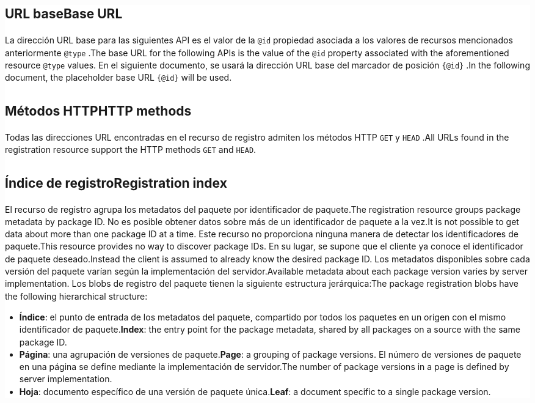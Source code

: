 ## <a name="base-url"></a><span data-ttu-id="b21e7-134">URL base</span><span class="sxs-lookup"><span data-stu-id="b21e7-134">Base URL</span></span>

<span data-ttu-id="b21e7-135">La dirección URL base para las siguientes API es el valor de la `@id` propiedad asociada a los valores de recursos mencionados anteriormente `@type` .</span><span class="sxs-lookup"><span data-stu-id="b21e7-135">The base URL for the following APIs is the value of the `@id` property associated with the aforementioned resource `@type` values.</span></span> <span data-ttu-id="b21e7-136">En el siguiente documento, se usará la dirección URL base del marcador de posición `{@id}` .</span><span class="sxs-lookup"><span data-stu-id="b21e7-136">In the following document, the placeholder base URL `{@id}` will be used.</span></span>

## <a name="http-methods"></a><span data-ttu-id="b21e7-137">Métodos HTTP</span><span class="sxs-lookup"><span data-stu-id="b21e7-137">HTTP methods</span></span>

<span data-ttu-id="b21e7-138">Todas las direcciones URL encontradas en el recurso de registro admiten los métodos HTTP `GET` y `HEAD` .</span><span class="sxs-lookup"><span data-stu-id="b21e7-138">All URLs found in the registration resource support the HTTP methods `GET` and `HEAD`.</span></span>

## <a name="registration-index"></a><span data-ttu-id="b21e7-139">Índice de registro</span><span class="sxs-lookup"><span data-stu-id="b21e7-139">Registration index</span></span>

<span data-ttu-id="b21e7-140">El recurso de registro agrupa los metadatos del paquete por identificador de paquete.</span><span class="sxs-lookup"><span data-stu-id="b21e7-140">The registration resource groups package metadata by package ID.</span></span> <span data-ttu-id="b21e7-141">No es posible obtener datos sobre más de un identificador de paquete a la vez.</span><span class="sxs-lookup"><span data-stu-id="b21e7-141">It is not possible to get data about more than one package ID at a time.</span></span> <span data-ttu-id="b21e7-142">Este recurso no proporciona ninguna manera de detectar los identificadores de paquete.</span><span class="sxs-lookup"><span data-stu-id="b21e7-142">This resource provides no way to discover package IDs.</span></span> <span data-ttu-id="b21e7-143">En su lugar, se supone que el cliente ya conoce el identificador de paquete deseado.</span><span class="sxs-lookup"><span data-stu-id="b21e7-143">Instead the client is assumed to already know the desired package ID.</span></span> <span data-ttu-id="b21e7-144">Los metadatos disponibles sobre cada versión del paquete varían según la implementación del servidor.</span><span class="sxs-lookup"><span data-stu-id="b21e7-144">Available metadata about each package version varies by server implementation.</span></span> <span data-ttu-id="b21e7-145">Los blobs de registro del paquete tienen la siguiente estructura jerárquica:</span><span class="sxs-lookup"><span data-stu-id="b21e7-145">The package registration blobs have the following hierarchical structure:</span></span>

- <span data-ttu-id="b21e7-146">**Índice**: el punto de entrada de los metadatos del paquete, compartido por todos los paquetes en un origen con el mismo identificador de paquete.</span><span class="sxs-lookup"><span data-stu-id="b21e7-146">**Index**: the entry point for the package metadata, shared by all packages on a source with the same package ID.</span></span>
- <span data-ttu-id="b21e7-147">**Página**: una agrupación de versiones de paquete.</span><span class="sxs-lookup"><span data-stu-id="b21e7-147">**Page**: a grouping of package versions.</span></span> <span data-ttu-id="b21e7-148">El número de versiones de paquete en una página se define mediante la implementación de servidor.</span><span class="sxs-lookup"><span data-stu-id="b21e7-148">The number of package versions in a page is defined by server implementation.</span></span>
- <span data-ttu-id="b21e7-149">**Hoja**: documento específico de una versión de paquete única.</span><span class="sxs-lookup"><span data-stu-id="b21e7-149">**Leaf**: a document specific to a single package version.</span></span>
